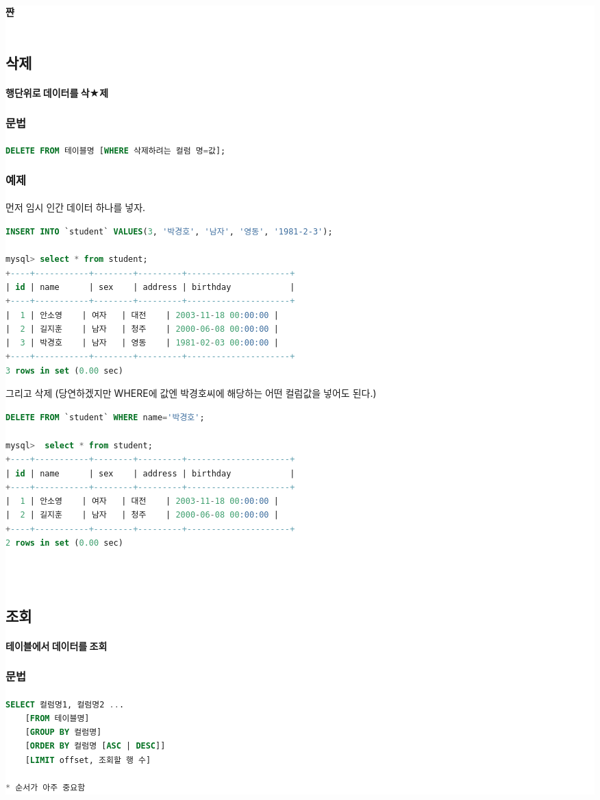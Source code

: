 **쨘** 
<br></br>

## 삭제
**행단위로 데이터를 삭★제**

### 문법
~~~sql
DELETE FROM 테이블명 [WHERE 삭제하려는 컬럼 명=값];
~~~

### 예제

먼저 임시 인간 데이터 하나를 넣자.
~~~sql
INSERT INTO `student` VALUES(3, '박경호', '남자', '영동', '1981-2-3');

mysql> select * from student;
+----+-----------+--------+---------+---------------------+
| id | name      | sex    | address | birthday            |
+----+-----------+--------+---------+---------------------+
|  1 | 안소영    | 여자   | 대전    | 2003-11-18 00:00:00 |
|  2 | 길지훈    | 남자   | 청주    | 2000-06-08 00:00:00 |
|  3 | 박경호    | 남자   | 영동    | 1981-02-03 00:00:00 |
+----+-----------+--------+---------+---------------------+
3 rows in set (0.00 sec)
~~~

그리고 삭제 (당연하겠지만 WHERE에 값엔 박경호씨에 해당하는 어떤 컬럼값을 넣어도 된다.)
~~~sql
DELETE FROM `student` WHERE name='박경호';

mysql>  select * from student;
+----+-----------+--------+---------+---------------------+
| id | name      | sex    | address | birthday            |
+----+-----------+--------+---------+---------------------+
|  1 | 안소영    | 여자   | 대전    | 2003-11-18 00:00:00 |
|  2 | 길지훈    | 남자   | 청주    | 2000-06-08 00:00:00 |
+----+-----------+--------+---------+---------------------+
2 rows in set (0.00 sec)
~~~

<br></br>

## 조회
**테이블에서 데이터를 조회**

### 문법
~~~sql
SELECT 컬럼명1, 컬럼명2 ...
    [FROM 테이블명]
    [GROUP BY 컬럼명]
    [ORDER BY 컬럼명 [ASC | DESC]]
    [LIMIT offset, 조회할 행 수]

* 순서가 아주 중요함
~~~
